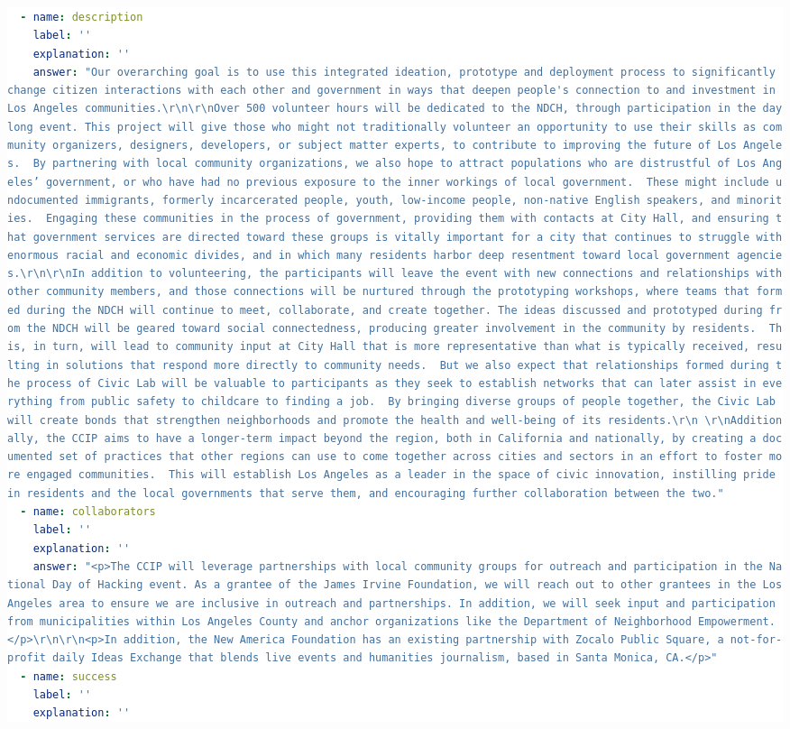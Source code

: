 ```yaml
  - name: description
    label: ''
    explanation: ''
    answer: "Our overarching goal is to use this integrated ideation, prototype and deployment process to significantly change citizen interactions with each other and government in ways that deepen people's connection to and investment in Los Angeles communities.\r\n\r\nOver 500 volunteer hours will be dedicated to the NDCH, through participation in the day long event. This project will give those who might not traditionally volunteer an opportunity to use their skills as community organizers, designers, developers, or subject matter experts, to contribute to improving the future of Los Angeles.  By partnering with local community organizations, we also hope to attract populations who are distrustful of Los Angeles’ government, or who have had no previous exposure to the inner workings of local government.  These might include undocumented immigrants, formerly incarcerated people, youth, low-income people, non-native English speakers, and minorities.  Engaging these communities in the process of government, providing them with contacts at City Hall, and ensuring that government services are directed toward these groups is vitally important for a city that continues to struggle with enormous racial and economic divides, and in which many residents harbor deep resentment toward local government agencies.\r\n\r\nIn addition to volunteering, the participants will leave the event with new connections and relationships with other community members, and those connections will be nurtured through the prototyping workshops, where teams that formed during the NDCH will continue to meet, collaborate, and create together. The ideas discussed and prototyped during from the NDCH will be geared toward social connectedness, producing greater involvement in the community by residents.  This, in turn, will lead to community input at City Hall that is more representative than what is typically received, resulting in solutions that respond more directly to community needs.  But we also expect that relationships formed during the process of Civic Lab will be valuable to participants as they seek to establish networks that can later assist in everything from public safety to childcare to finding a job.  By bringing diverse groups of people together, the Civic Lab will create bonds that strengthen neighborhoods and promote the health and well-being of its residents.\r\n \r\nAdditionally, the CCIP aims to have a longer-term impact beyond the region, both in California and nationally, by creating a documented set of practices that other regions can use to come together across cities and sectors in an effort to foster more engaged communities.  This will establish Los Angeles as a leader in the space of civic innovation, instilling pride in residents and the local governments that serve them, and encouraging further collaboration between the two."
  - name: collaborators
    label: ''
    explanation: ''
    answer: "<p>The CCIP will leverage partnerships with local community groups for outreach and participation in the National Day of Hacking event. As a grantee of the James Irvine Foundation, we will reach out to other grantees in the Los Angeles area to ensure we are inclusive in outreach and partnerships. In addition, we will seek input and participation from municipalities within Los Angeles County and anchor organizations like the Department of Neighborhood Empowerment.</p>\r\n\r\n<p>In addition, the New America Foundation has an existing partnership with Zocalo Public Square, a not-for-profit daily Ideas Exchange that blends live events and humanities journalism, based in Santa Monica, CA.</p>"
  - name: success
    label: ''
    explanation: ''
```